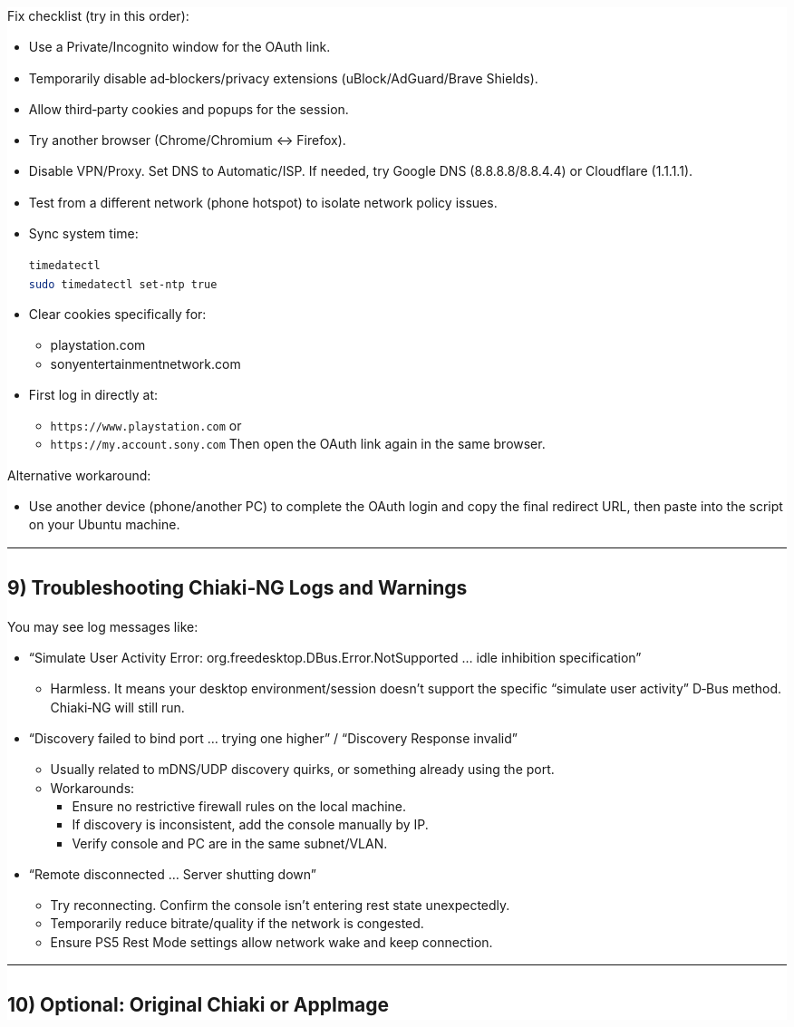 Fix checklist (try in this order):

- Use a Private/Incognito window for the OAuth link.
- Temporarily disable ad‑blockers/privacy extensions (uBlock/AdGuard/Brave Shields).
- Allow third‑party cookies and popups for the session.
- Try another browser (Chrome/Chromium ↔ Firefox).
- Disable VPN/Proxy. Set DNS to Automatic/ISP. If needed, try Google DNS (8.8.8.8/8.8.4.4) or Cloudflare (1.1.1.1).
- Test from a different network (phone hotspot) to isolate network policy issues.
- Sync system time:

  ```bash
  timedatectl
  sudo timedatectl set-ntp true
  ```

- Clear cookies specifically for:
  - playstation.com
  - sonyentertainmentnetwork.com
- First log in directly at:
  - `https://www.playstation.com` or
  - `https://my.account.sony.com`
    Then open the OAuth link again in the same browser.

Alternative workaround:

- Use another device (phone/another PC) to complete the OAuth login and copy the final redirect URL, then paste into the script on your Ubuntu machine.

---

## 9) Troubleshooting Chiaki‑NG Logs and Warnings

You may see log messages like:

- “Simulate User Activity Error: org.freedesktop.DBus.Error.NotSupported … idle inhibition specification”

  - Harmless. It means your desktop environment/session doesn’t support the specific “simulate user activity” D‑Bus method. Chiaki‑NG will still run.

- “Discovery failed to bind port … trying one higher” / “Discovery Response invalid”

  - Usually related to mDNS/UDP discovery quirks, or something already using the port.
  - Workarounds:
    - Ensure no restrictive firewall rules on the local machine.
    - If discovery is inconsistent, add the console manually by IP.
    - Verify console and PC are in the same subnet/VLAN.

- “Remote disconnected … Server shutting down”
  - Try reconnecting. Confirm the console isn’t entering rest state unexpectedly.
  - Temporarily reduce bitrate/quality if the network is congested.
  - Ensure PS5 Rest Mode settings allow network wake and keep connection.

---

## 10) Optional: Original Chiaki or AppImage

